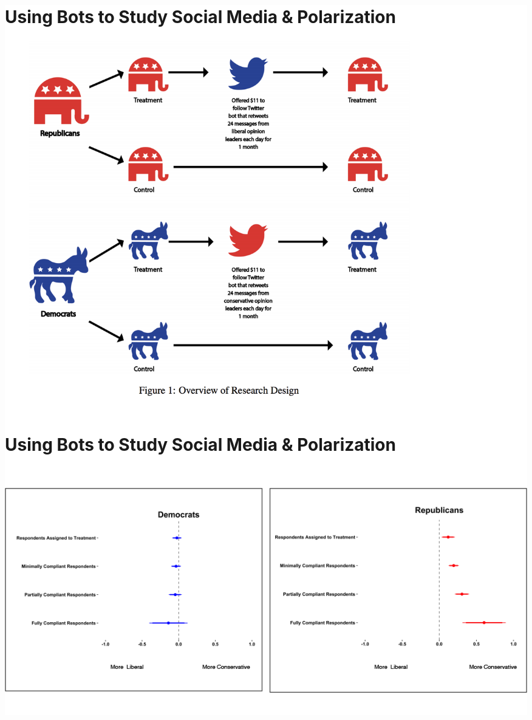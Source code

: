 Using Bots to Study Social Media & Polarization
========================================================

<img src="Bail_research_design.png" height="600" />


Using Bots to Study Social Media & Polarization
========================================================

<img src="figure_1.png" height="400" />
